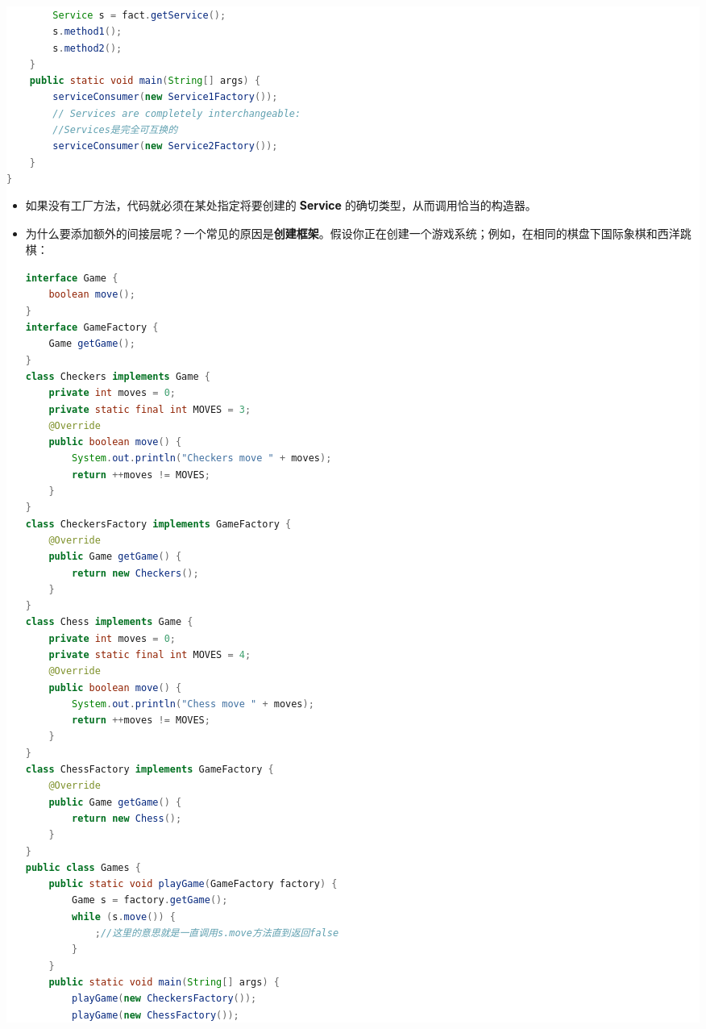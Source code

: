   ```JAVA
          Service s = fact.getService();
          s.method1();
          s.method2();
      }
      public static void main(String[] args) {
          serviceConsumer(new Service1Factory());
          // Services are completely interchangeable:
          //Services是完全可互换的
          serviceConsumer(new Service2Factory());
      }
  }
  ```

- 如果没有工厂方法，代码就必须在某处指定将要创建的 **Service** 的确切类型，从而调用恰当的构造器。

- 为什么要添加额外的间接层呢？一个常见的原因是**创建框架**。假设你正在创建一个游戏系统；例如，在相同的棋盘下国际象棋和西洋跳棋：

  ```java
  interface Game {
      boolean move();
  }
  interface GameFactory {
      Game getGame();
  }
  class Checkers implements Game {
      private int moves = 0;
      private static final int MOVES = 3;
      @Override
      public boolean move() {
          System.out.println("Checkers move " + moves);
          return ++moves != MOVES;
      }
  }
  class CheckersFactory implements GameFactory {
      @Override
      public Game getGame() {
          return new Checkers();
      }
  }
  class Chess implements Game {
      private int moves = 0;
      private static final int MOVES = 4;
      @Override
      public boolean move() {
          System.out.println("Chess move " + moves);
          return ++moves != MOVES;
      }
  }
  class ChessFactory implements GameFactory {
      @Override
      public Game getGame() {
          return new Chess();
      }
  }
  public class Games {
      public static void playGame(GameFactory factory) {
          Game s = factory.getGame();
          while (s.move()) {
              ;//这里的意思就是一直调用s.move方法直到返回false
          }
      }
      public static void main(String[] args) {
          playGame(new CheckersFactory());
          playGame(new ChessFactory());
  ```